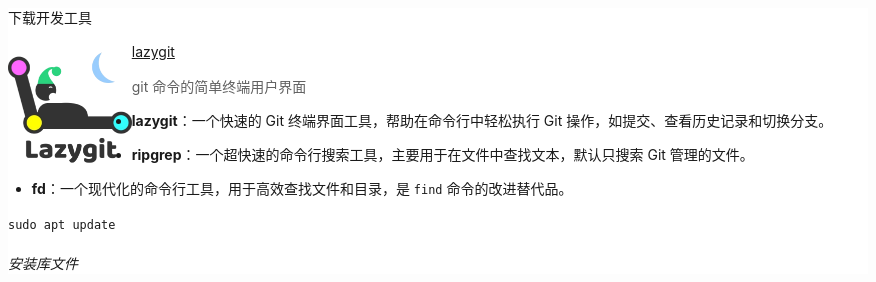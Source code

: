 



下载开发工具



<img src="./images/Lazygit.png" alt="Lazygit" align="left" style="zoom: 25%;" />[lazygit](https://github.com/jesseduffield/lazygit?tab=readme-ov-file)





> git 命令的简单终端用户界面



- **lazygit**：一个快速的 Git 终端界面工具，帮助在命令行中轻松执行 Git 操作，如提交、查看历史记录和切换分支。

- **ripgrep**：一个超快速的命令行搜索工具，主要用于在文件中查找文本，默认只搜索 Git 管理的文件。

- **fd**：一个现代化的命令行工具，用于高效查找文件和目录，是 `find` 命令的改进替代品。







```shall
sudo apt update
```





###### 安装库文件
